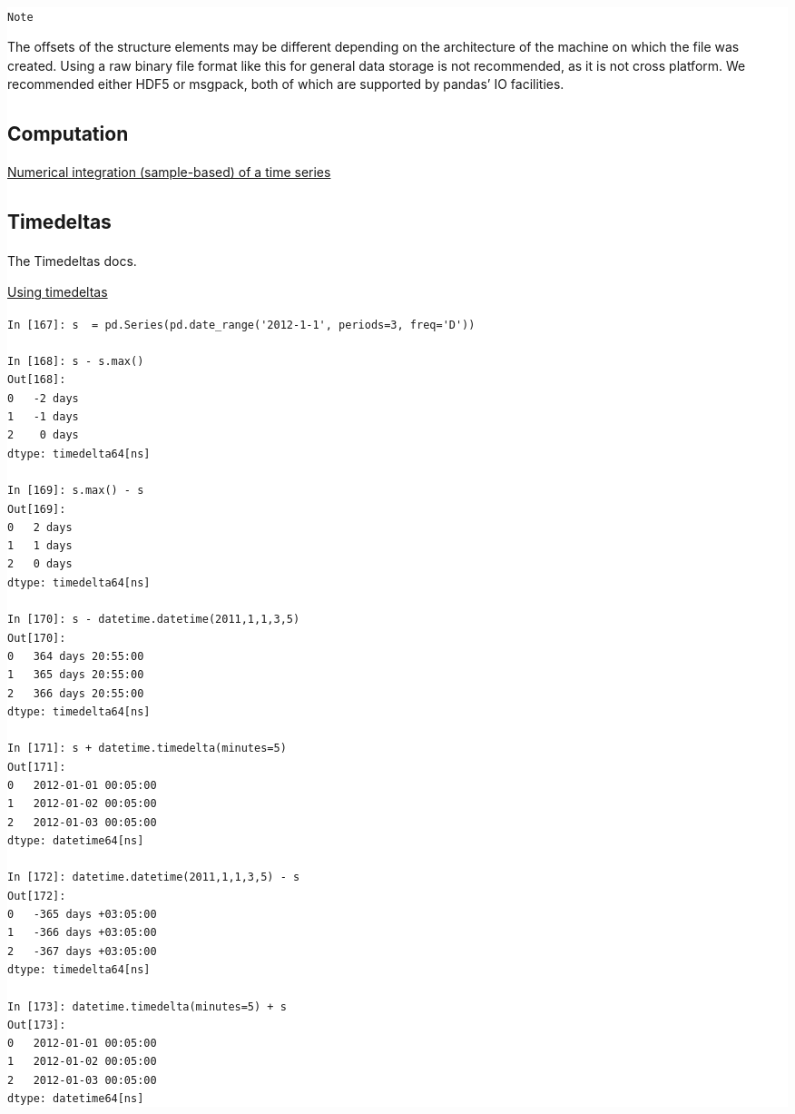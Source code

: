     Note

The offsets of the structure elements may be different depending on the architecture of the machine on which the file was created. Using a raw binary file format like this for general data storage is not recommended, as it is not cross platform. We recommended either HDF5 or msgpack, both of which are supported by pandas’ IO facilities.

<h2 id='Computation'>Computation</h2>
    
[Numerical integration (sample-based) of a time series](http://nbviewer.ipython.org/5720498)

<h2 id='Timedeltas'>Timedeltas</h2>

The Timedeltas docs.

[Using timedeltas](http://github.com/pydata/pandas/pull/2899)

    In [167]: s  = pd.Series(pd.date_range('2012-1-1', periods=3, freq='D'))

    In [168]: s - s.max()
    Out[168]: 
    0   -2 days
    1   -1 days
    2    0 days
    dtype: timedelta64[ns]
    
    In [169]: s.max() - s
    Out[169]: 
    0   2 days
    1   1 days
    2   0 days
    dtype: timedelta64[ns]
    
    In [170]: s - datetime.datetime(2011,1,1,3,5)
    Out[170]: 
    0   364 days 20:55:00
    1   365 days 20:55:00
    2   366 days 20:55:00
    dtype: timedelta64[ns]
    
    In [171]: s + datetime.timedelta(minutes=5)
    Out[171]: 
    0   2012-01-01 00:05:00
    1   2012-01-02 00:05:00
    2   2012-01-03 00:05:00
    dtype: datetime64[ns]
    
    In [172]: datetime.datetime(2011,1,1,3,5) - s
    Out[172]: 
    0   -365 days +03:05:00
    1   -366 days +03:05:00
    2   -367 days +03:05:00
    dtype: timedelta64[ns]
    
    In [173]: datetime.timedelta(minutes=5) + s
    Out[173]: 
    0   2012-01-01 00:05:00
    1   2012-01-02 00:05:00
    2   2012-01-03 00:05:00
    dtype: datetime64[ns]
    